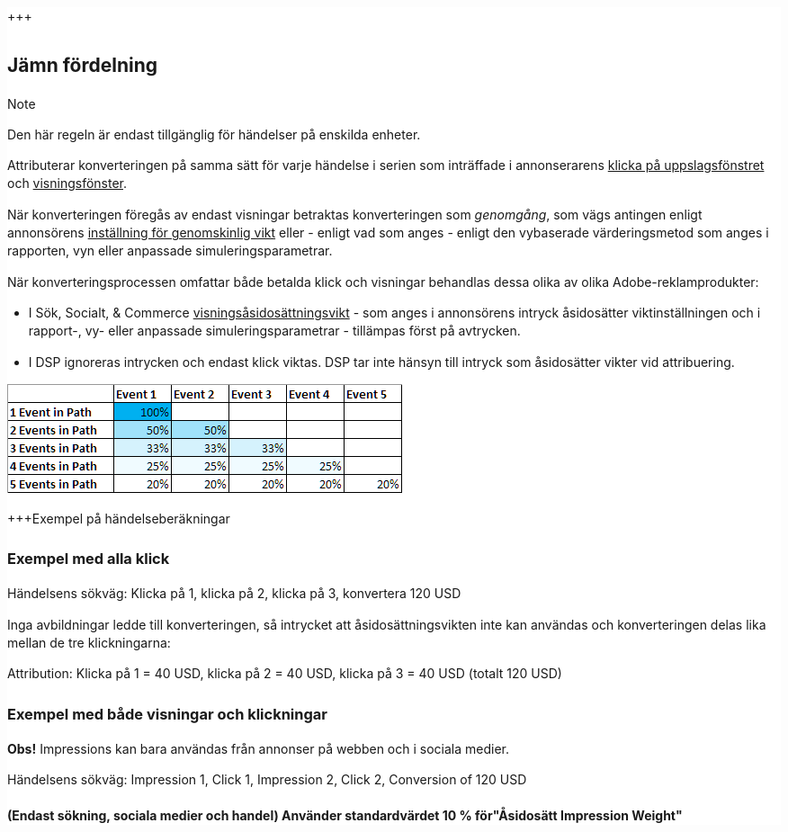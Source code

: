 +++



## Jämn fördelning

>[!NOTE]
>
>Den här regeln är endast tillgänglig för händelser på enskilda enheter.

Attributerar konverteringen på samma sätt för varje händelse i serien som inträffade i annonserarens [klicka på uppslagsfönstret](/help/search-social-commerce/glossary.md#c-d) och [visningsfönster](/help/search-social-commerce/glossary.md#i-j).

När konverteringen föregås av endast visningar betraktas konverteringen som *genomgång*, som vägs antingen enligt annonsörens [inställning för genomskinlig vikt](/help/search-social-commerce/glossary.md#uv) eller - enligt vad som anges - enligt den vybaserade värderingsmetod som anges i rapporten, vyn eller anpassade simuleringsparametrar.

När konverteringsprocessen omfattar både betalda klick och visningar behandlas dessa olika av olika Adobe-reklamprodukter:

* I Sök, Socialt, &amp; Commerce [visningsåsidosättningsvikt](/help/search-social-commerce/glossary.md#i-j) - som anges i annonsörens intryck åsidosätter viktinställningen och i rapport-, vy- eller anpassade simuleringsparametrar - tillämpas först på avtrycken.

* I DSP ignoreras intrycken och endast klick viktas. DSP tar inte hänsyn till intryck som åsidosätter vikter vid attribuering.

![Jämn attribueringsprocent](/help/search-social-commerce/assets/attribution-percent-even.png "Jämn attribueringsprocent")



+++Exempel på händelseberäkningar

### Exempel med alla klick

Händelsens sökväg: Klicka på 1, klicka på 2, klicka på 3, konvertera 120 USD

Inga avbildningar ledde till konverteringen, så intrycket att åsidosättningsvikten inte kan användas och konverteringen delas lika mellan de tre klickningarna:

Attribution: Klicka på 1 = 40 USD, klicka på 2 = 40 USD, klicka på 3 = 40 USD (totalt 120 USD)

### Exempel med både visningar och klickningar

**Obs!** Impressions kan bara användas från annonser på webben och i sociala medier.

Händelsens sökväg: Impression 1, Click 1, Impression 2, Click 2, Conversion of 120 USD

#### (Endast sökning, sociala medier och handel) Använder standardvärdet 10 % för&quot;Åsidosätt Impression Weight&quot;
